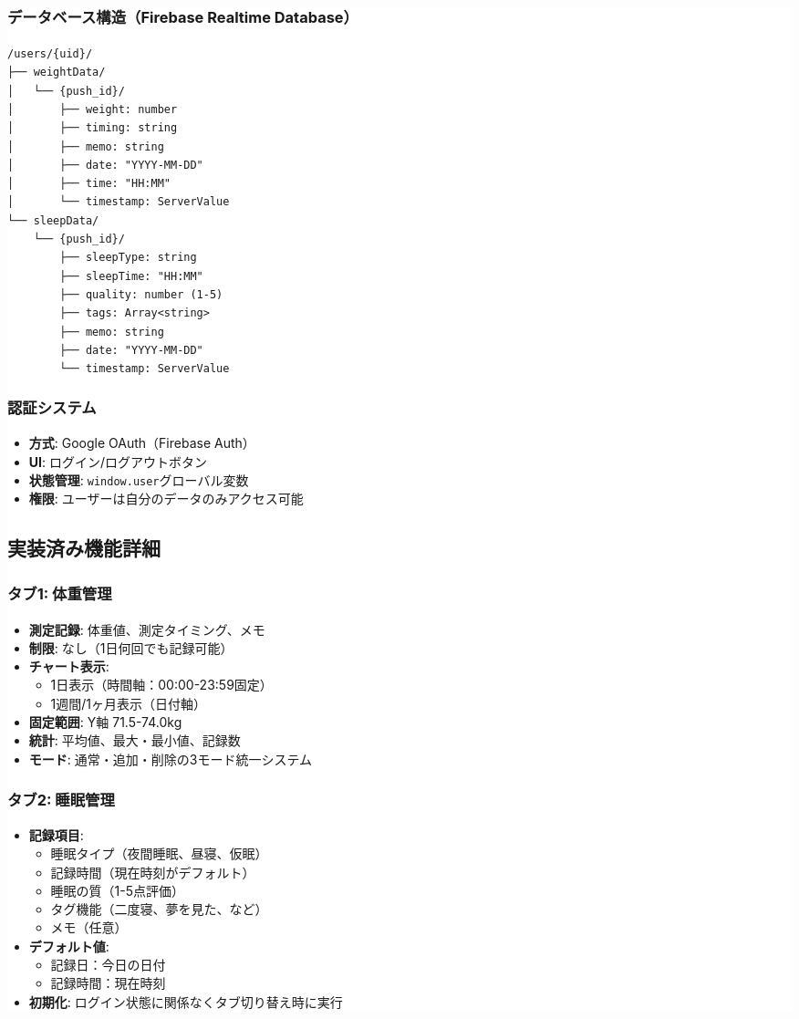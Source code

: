 ### データベース構造（Firebase Realtime Database）
```
/users/{uid}/
├── weightData/
│   └── {push_id}/
│       ├── weight: number
│       ├── timing: string
│       ├── memo: string
│       ├── date: "YYYY-MM-DD"
│       ├── time: "HH:MM"
│       └── timestamp: ServerValue
└── sleepData/
    └── {push_id}/
        ├── sleepType: string
        ├── sleepTime: "HH:MM"
        ├── quality: number (1-5)
        ├── tags: Array<string>
        ├── memo: string
        ├── date: "YYYY-MM-DD"
        └── timestamp: ServerValue
```

### 認証システム
- **方式**: Google OAuth（Firebase Auth）
- **UI**: ログイン/ログアウトボタン
- **状態管理**: `window.user`グローバル変数
- **権限**: ユーザーは自分のデータのみアクセス可能

## 実装済み機能詳細

### タブ1: 体重管理
- **測定記録**: 体重値、測定タイミング、メモ
- **制限**: なし（1日何回でも記録可能）
- **チャート表示**: 
  - 1日表示（時間軸：00:00-23:59固定）
  - 1週間/1ヶ月表示（日付軸）
- **固定範囲**: Y軸 71.5-74.0kg
- **統計**: 平均値、最大・最小値、記録数
- **モード**: 通常・追加・削除の3モード統一システム

### タブ2: 睡眠管理
- **記録項目**: 
  - 睡眠タイプ（夜間睡眠、昼寝、仮眠）
  - 記録時間（現在時刻がデフォルト）
  - 睡眠の質（1-5点評価）
  - タグ機能（二度寝、夢を見た、など）
  - メモ（任意）
- **デフォルト値**: 
  - 記録日：今日の日付
  - 記録時間：現在時刻
- **初期化**: ログイン状態に関係なくタブ切り替え時に実行
